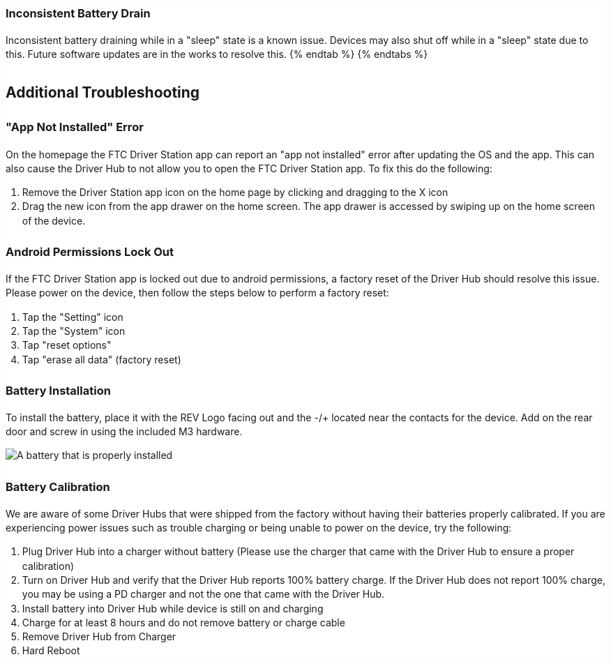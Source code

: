 ### Inconsistent Battery Drain

Inconsistent battery draining while in a "sleep" state is a known issue. Devices may also shut off while in a "sleep" state due to this. Future software updates are in the works to resolve this.
{% endtab %}
{% endtabs %}

## Additional Troubleshooting

### "App Not Installed" Error

On the homepage the FTC Driver Station app can report an "app not installed" error after updating the OS and the app. This can also cause the Driver Hub to not allow you to open the FTC Driver Station app. To fix this do the following:

1. Remove the Driver Station app icon on the home page by clicking and dragging to the X icon
2. Drag the new icon from the app drawer on the home screen. The app drawer is accessed by swiping up on the home screen of the device.

### Android Permissions Lock Out

If the FTC Driver Station app is locked out due to android permissions, a factory reset of the Driver Hub should resolve this issue. Please power on the device, then follow the steps below to perform a factory reset:

1. Tap the "Setting" icon
2. Tap the "System" icon
3. Tap "reset options"
4. Tap "erase all data" (factory reset)

### Battery Installation

To install the battery, place it with the REV Logo facing out and the -/+ located near the contacts for the device. Add on the rear door and screw in using the included M3 hardware.

![A battery that is properly installed](https://2589213514-files.gitbook.io/\~/files/v0/b/gitbook-x-prod.appspot.com/o/spaces%2FUOOiQ4S2QcMWmVoSmeQ8%2Fuploads%2F2LIa6NMNoDuG2jTnjSdA%2FDriver\_Hub\_Battery\_Placement\_In\_Hub\_Working.png?alt=media\&token=ad37c002-b2f1-49b5-80be-438b7ead1ad4)

### Battery Calibration&#x20;

We are aware of some Driver Hubs that were shipped from the factory without having their batteries properly calibrated. If you are experiencing power issues such as trouble charging or being unable to power on the device, try the following:

1. Plug Driver Hub into a charger without battery (Please use the charger that came with the Driver Hub to ensure a proper calibration)
2. Turn on Driver Hub and verify that the Driver Hub reports 100% battery charge. If the Driver Hub does not report 100% charge, you may be using a PD charger and not the one that came with the Driver Hub.
3. Install battery into Driver Hub while device is still on and charging
4. Charge for at least 8 hours and do not remove battery or charge cable
5. Remove Driver Hub from Charger
6. Hard Reboot&#x20;
